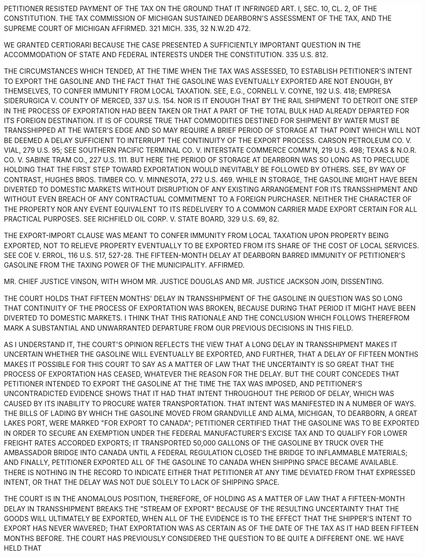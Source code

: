 PETITIONER RESISTED PAYMENT OF THE TAX ON THE GROUND THAT IT INFRINGED ART. I, SEC. 10, CL. 2, OF THE CONSTITUTION.  THE TAX COMMISSION OF MICHIGAN SUSTAINED DEARBORN'S ASSESSMENT OF THE TAX, AND THE SUPREME COURT OF MICHIGAN AFFIRMED.  321 MICH. 335, 32 N.W.2D 472.

WE GRANTED CERTIORARI BECAUSE THE CASE PRESENTED A SUFFICIENTLY IMPORTANT QUESTION IN THE ACCOMMODATION OF STATE AND FEDERAL INTERESTS UNDER THE CONSTITUTION.  335 U.S. 812.

THE CIRCUMSTANCES WHICH TENDED, AT THE TIME WHEN THE TAX WAS ASSESSED, TO ESTABLISH PETITIONER'S INTENT TO EXPORT THE GASOLINE AND THE FACT THAT THE GASOLINE WAS EVENTUALLY EXPORTED ARE NOT ENOUGH, BY THEMSELVES, TO CONFER IMMUNITY FROM LOCAL TAXATION.  SEE, E.G., CORNELL V. COYNE, 192 U.S. 418; EMPRESA SIDERURGICA V. COUNTY OF MERCED, 337 U.S. 154.  NOR IS IT ENOUGH THAT BY THE RAIL SHIPMENT TO DETROIT ONE STEP IN THE PROCESS OF EXPORTATION HAD BEEN TAKEN OR THAT A PART OF THE TOTAL BULK HAD ALREADY DEPARTED FOR ITS FOREIGN DESTINATION.  IT IS OF COURSE TRUE THAT COMMODITIES DESTINED FOR SHIPMENT BY WATER MUST BE TRANSSHIPPED AT THE WATER'S EDGE AND SO MAY REQUIRE A BRIEF PERIOD OF STORAGE AT THAT POINT WHICH WILL NOT BE DEEMED A DELAY SUFFICIENT TO INTERRUPT THE CONTINUITY OF THE EXPORT PROCESS.  CARSON PETROLEUM CO. V. VIAL, 279 U.S. 95; SEE SOUTHERN PACIFIC TERMINAL CO. V. INTERSTATE COMMERCE COMM'N, 219 U.S. 498; TEXAS & N.O.R. CO. V. SABINE TRAM CO., 227 U.S. 111.  BUT HERE THE PERIOD OF STORAGE AT DEARBORN WAS SO LONG AS TO PRECLUDE HOLDING THAT THE FIRST STEP TOWARD EXPORTATION WOULD INEVITABLY BE FOLLOWED BY OTHERS.  SEE, BY WAY OF CONTRAST, HUGHES BROS. TIMBER CO. V. MINNESOTA, 272 U.S. 469.  WHILE IN STORAGE, THE GASOLINE MIGHT HAVE BEEN DIVERTED TO DOMESTIC MARKETS WITHOUT DISRUPTION OF ANY EXISTING ARRANGEMENT FOR ITS TRANSSHIPMENT AND WITHOUT EVEN BREACH OF ANY CONTRACTUAL COMMITMENT TO A FOREIGN PURCHASER.  NEITHER THE CHARACTER OF THE PROPERTY NOR ANY EVENT EQUIVALENT TO ITS REDELIVERY TO A COMMON CARRIER MADE EXPORT CERTAIN FOR ALL PRACTICAL PURPOSES.  SEE RICHFIELD OIL CORP. V. STATE BOARD, 329 U.S. 69, 82.

THE EXPORT-IMPORT CLAUSE WAS MEANT TO CONFER IMMUNITY FROM LOCAL TAXATION UPON PROPERTY BEING EXPORTED, NOT TO RELIEVE PROPERTY EVENTUALLY TO BE EXPORTED FROM ITS SHARE OF THE COST OF LOCAL SERVICES.  SEE COE V. ERROL, 116 U.S. 517, 527-28.  THE FIFTEEN-MONTH DELAY AT DEARBORN BARRED IMMUNITY OF PETITIONER'S GASOLINE FROM THE TAXING POWER OF THE MUNICIPALITY.  AFFIRMED.

MR. CHIEF JUSTICE VINSON, WITH WHOM MR. JUSTICE DOUGLAS AND MR. JUSTICE JACKSON JOIN, DISSENTING.

THE COURT HOLDS THAT FIFTEEN MONTHS' DELAY IN TRANSSHIPMENT OF THE GASOLINE IN QUESTION WAS SO LONG THAT CONTINUITY OF THE PROCESS OF EXPORTATION WAS BROKEN, BECAUSE DURING THAT PERIOD IT MIGHT HAVE BEEN DIVERTED TO DOMESTIC MARKETS.  I THINK THAT THIS RATIONALE AND THE CONCLUSION WHICH FOLLOWS THEREFROM MARK A SUBSTANTIAL AND UNWARRANTED DEPARTURE FROM OUR PREVIOUS DECISIONS IN THIS FIELD.

AS I UNDERSTAND IT, THE COURT'S OPINION REFLECTS THE VIEW THAT A LONG DELAY IN TRANSSHIPMENT MAKES IT UNCERTAIN WHETHER THE GASOLINE WILL EVENTUALLY BE EXPORTED, AND FURTHER, THAT A DELAY OF FIFTEEN MONTHS MAKES IT POSSIBLE FOR THIS COURT TO SAY AS A MATTER OF LAW THAT THE UNCERTAINTY IS SO GREAT THAT THE PROCESS OF EXPORTATION HAS CEASED, WHATEVER THE REASON FOR THE DELAY.  BUT THE COURT CONCEDES THAT PETITIONER INTENDED TO EXPORT THE GASOLINE AT THE TIME THE TAX WAS IMPOSED, AND PETITIONER'S UNCONTRADICTED EVIDENCE SHOWS THAT IT HAD THAT INTENT THROUGHOUT THE PERIOD OF DELAY, WHICH WAS CAUSED BY ITS INABILITY TO PROCURE WATER TRANSPORTATION.  THAT INTENT WAS MANIFESTED IN A NUMBER OF WAYS.  THE BILLS OF LADING BY WHICH THE GASOLINE MOVED FROM GRANDVILLE AND ALMA, MICHIGAN, TO DEARBORN, A GREAT LAKES PORT, WERE MARKED "FOR EXPORT TO CANADA"; PETITIONER CERTIFIED THAT THE GASOLINE WAS TO BE EXPORTED IN ORDER TO SECURE AN EXEMPTION UNDER THE FEDERAL MANUFACTURER'S EXCISE TAX AND TO QUALIFY FOR LOWER FREIGHT RATES ACCORDED EXPORTS; IT TRANSPORTED 50,000 GALLONS OF THE GASOLINE BY TRUCK OVER THE AMBASSADOR BRIDGE INTO CANADA UNTIL A FEDERAL REGULATION CLOSED THE BRIDGE TO INFLAMMABLE MATERIALS; AND FINALLY, PETITIONER EXPORTED ALL OF THE GASOLINE TO CANADA WHEN SHIPPING SPACE BECAME AVAILABLE.  THERE IS NOTHING IN THE RECORD TO INDICATE EITHER THAT PETITIONER AT ANY TIME DEVIATED FROM THAT EXPRESSED INTENT, OR THAT THE DELAY WAS NOT DUE SOLELY TO LACK OF SHIPPING SPACE.

THE COURT IS IN THE ANOMALOUS POSITION, THEREFORE, OF HOLDING AS A MATTER OF LAW THAT A FIFTEEN-MONTH DELAY IN TRANSSHIPMENT BREAKS THE "STREAM OF EXPORT" BECAUSE OF THE RESULTING UNCERTAINTY THAT THE GOODS WILL ULTIMATELY BE EXPORTED, WHEN ALL OF THE EVIDENCE IS TO THE EFFECT THAT THE SHIPPER'S INTENT TO EXPORT HAS NEVER WAVERED; THAT EXPORTATION WAS AS CERTAIN AS OF THE DATE OF THE TAX AS IT HAD BEEN FIFTEEN MONTHS BEFORE.  THE COURT HAS PREVIOUSLY CONSIDERED THE QUESTION TO BE QUITE A DIFFERENT ONE.  WE HAVE HELD THAT
